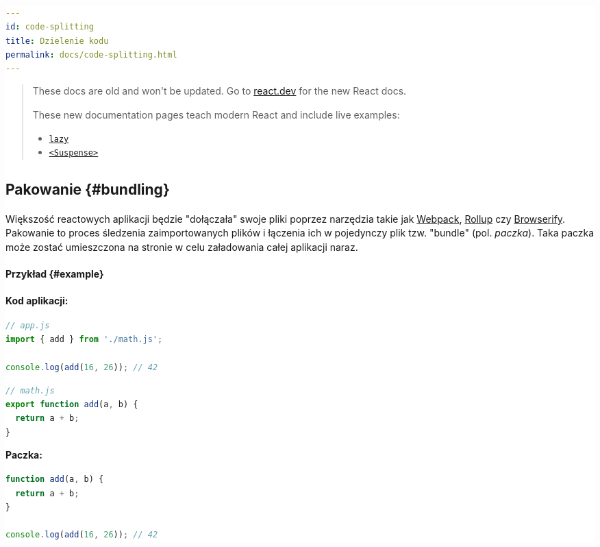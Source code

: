 ```yaml
---
id: code-splitting
title: Dzielenie kodu
permalink: docs/code-splitting.html
---
```


<div class="scary">

> These docs are old and won't be updated. Go to [react.dev](https://react.dev/) for the new React docs.
>
> These new documentation pages teach modern React and include live examples:
>
> - [`lazy`](https://react.dev/reference/react/lazy)
> - [`<Suspense>`](https://react.dev/reference/react/Suspense)

</div>

## Pakowanie {#bundling}

Większość reactowych aplikacji będzie "dołączała" swoje pliki poprzez narzędzia takie jak [Webpack](https://webpack.js.org/), [Rollup](https://rollupjs.org/) czy [Browserify](http://browserify.org/). Pakowanie to proces śledzenia zaimportowanych plików i łączenia ich w pojedynczy plik tzw. "bundle" (pol. *paczka*). Taka paczka może zostać umieszczona na stronie w celu załadowania całej aplikacji naraz.

#### Przykład {#example}

**Kod aplikacji:**

```js
// app.js
import { add } from './math.js';

console.log(add(16, 26)); // 42
```

```js
// math.js
export function add(a, b) {
  return a + b;
}
```

**Paczka:**

```js
function add(a, b) {
  return a + b;
}

console.log(add(16, 26)); // 42
```

